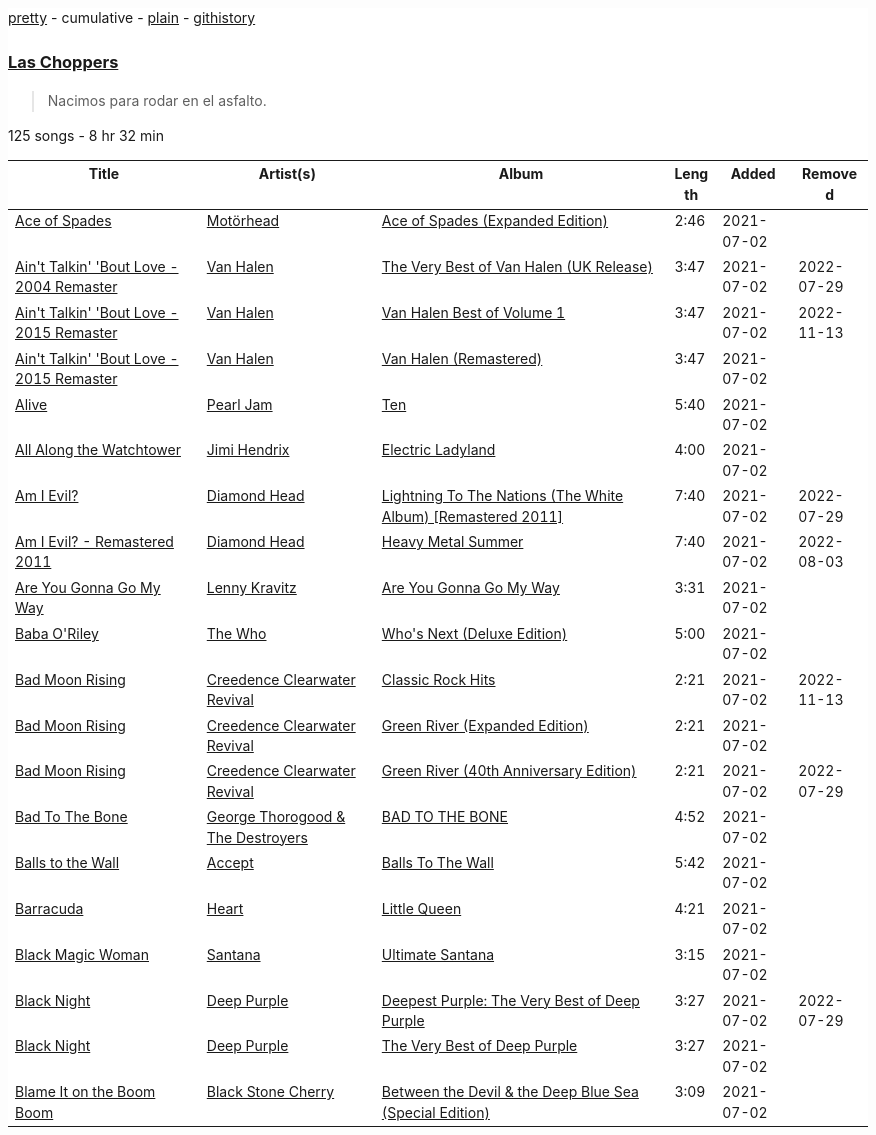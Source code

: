 [pretty](/playlists/pretty/37i9dQZF1DWYW4SraN7Va8.md) - cumulative - [plain](/playlists/plain/37i9dQZF1DWYW4SraN7Va8) - [githistory](https://github.githistory.xyz/mackorone/spotify-playlist-archive/blob/main/playlists/plain/37i9dQZF1DWYW4SraN7Va8)

### [Las Choppers](https://open.spotify.com/playlist/37i9dQZF1DWYW4SraN7Va8)

> Nacimos para rodar en el asfalto.

125 songs - 8 hr 32 min

| Title | Artist(s) | Album | Length | Added | Removed |
|---|---|---|---|---|---|
| [Ace of Spades](https://open.spotify.com/track/6EPRKhUOdiFSQwGBRBbvsZ) | [Motörhead](https://open.spotify.com/artist/1DFr97A9HnbV3SKTJFu62M) | [Ace of Spades \(Expanded Edition\)](https://open.spotify.com/album/3rxF05Aux0QTrN533Kjc91) | 2:46 | 2021-07-02 |  |
| [Ain't Talkin' 'Bout Love \- 2004 Remaster](https://open.spotify.com/track/1tZdrScspGPI4cdkSChrcX) | [Van Halen](https://open.spotify.com/artist/2cnMpRsOVqtPMfq7YiFE6K) | [The Very Best of Van Halen \(UK Release\)](https://open.spotify.com/album/4RJcoQhc3aupccH9YnZ69o) | 3:47 | 2021-07-02 | 2022-07-29 |
| [Ain't Talkin' 'Bout Love \- 2015 Remaster](https://open.spotify.com/track/2GEj9y4ykKWHr274roSSkw) | [Van Halen](https://open.spotify.com/artist/2cnMpRsOVqtPMfq7YiFE6K) | [Van Halen Best of Volume 1](https://open.spotify.com/album/2kWZfnGODKhJ40SsFUEpys) | 3:47 | 2021-07-02 | 2022-11-13 |
| [Ain't Talkin' 'Bout Love \- 2015 Remaster](https://open.spotify.com/track/6fybp4N6eW3bsFAvARxyVe) | [Van Halen](https://open.spotify.com/artist/2cnMpRsOVqtPMfq7YiFE6K) | [Van Halen \(Remastered\)](https://open.spotify.com/album/7DdEbYFPKTZ8KB4z6L4UnQ) | 3:47 | 2021-07-02 |  |
| [Alive](https://open.spotify.com/track/1L94M3KIu7QluZe63g64rv) | [Pearl Jam](https://open.spotify.com/artist/1w5Kfo2jwwIPruYS2UWh56) | [Ten](https://open.spotify.com/album/5B4PYA7wNN4WdEXdIJu58a) | 5:40 | 2021-07-02 |  |
| [All Along the Watchtower](https://open.spotify.com/track/2aoo2jlRnM3A0NyLQqMN2f) | [Jimi Hendrix](https://open.spotify.com/artist/776Uo845nYHJpNaStv1Ds4) | [Electric Ladyland](https://open.spotify.com/album/5z090LQztiqh13wYspQvKQ) | 4:00 | 2021-07-02 |  |
| [Am I Evil?](https://open.spotify.com/track/7og9p3oxMOILD2hth9uz7t) | [Diamond Head](https://open.spotify.com/artist/3z3KnhKZObj216IgfHYGVf) | [Lightning To The Nations \(The White Album\) \[Remastered 2011\]](https://open.spotify.com/album/65Kd49ZxFPxeO71Ic2diNi) | 7:40 | 2021-07-02 | 2022-07-29 |
| [Am I Evil? \- Remastered 2011](https://open.spotify.com/track/5CEjR7BrEqXENrVbGmRPgv) | [Diamond Head](https://open.spotify.com/artist/3z3KnhKZObj216IgfHYGVf) | [Heavy Metal Summer](https://open.spotify.com/album/7qFsRoIRyRgFO8VmrxGRg1) | 7:40 | 2021-07-02 | 2022-08-03 |
| [Are You Gonna Go My Way](https://open.spotify.com/track/45Ia1U4KtIjAPPU7Wv1Sea) | [Lenny Kravitz](https://open.spotify.com/artist/5gznATMVO85ZcLTkE9ULU7) | [Are You Gonna Go My Way](https://open.spotify.com/album/35LzZH7Fgog8lf1hfcdoMQ) | 3:31 | 2021-07-02 |  |
| [Baba O'Riley](https://open.spotify.com/track/3qiyyUfYe7CRYLucrPmulD) | [The Who](https://open.spotify.com/artist/67ea9eGLXYMsO2eYQRui3w) | [Who's Next \(Deluxe Edition\)](https://open.spotify.com/album/5MqyhhHbT13zsloD3uHhlQ) | 5:00 | 2021-07-02 |  |
| [Bad Moon Rising](https://open.spotify.com/track/15QrgzPNqq3hnY06GiMgjG) | [Creedence Clearwater Revival](https://open.spotify.com/artist/3IYUhFvPQItj6xySrBmZkd) | [Classic Rock Hits](https://open.spotify.com/album/4elrNKytARmFtf9zJAxRd6) | 2:21 | 2021-07-02 | 2022-11-13 |
| [Bad Moon Rising](https://open.spotify.com/track/20OFwXhEXf12DzwXmaV7fj) | [Creedence Clearwater Revival](https://open.spotify.com/artist/3IYUhFvPQItj6xySrBmZkd) | [Green River \(Expanded Edition\)](https://open.spotify.com/album/0i9mOB6mPGqwVvtJEXiwPG) | 2:21 | 2021-07-02 |  |
| [Bad Moon Rising](https://open.spotify.com/track/66FSV5dLK5sNLZ00IfHxfD) | [Creedence Clearwater Revival](https://open.spotify.com/artist/3IYUhFvPQItj6xySrBmZkd) | [Green River \(40th Anniversary Edition\)](https://open.spotify.com/album/4DafLlExwUPJ20vHCHrUEI) | 2:21 | 2021-07-02 | 2022-07-29 |
| [Bad To The Bone](https://open.spotify.com/track/6s0NHplywwr1IjnQpUpWJk) | [George Thorogood & The Destroyers](https://open.spotify.com/artist/4n31svBA9GGIYxGxgrQaRK) | [BAD TO THE BONE](https://open.spotify.com/album/2YeoeDa3soxjD4ANZGG1fj) | 4:52 | 2021-07-02 |  |
| [Balls to the Wall](https://open.spotify.com/track/2dbOYFfS7r7NAzquRvji9A) | [Accept](https://open.spotify.com/artist/3JDIAtVrJdQ7GFOX26LYpv) | [Balls To The Wall](https://open.spotify.com/album/2twCPCDGJjVD90GWUjA8vN) | 5:42 | 2021-07-02 |  |
| [Barracuda](https://open.spotify.com/track/4KfSdst7rW39C0sfhArdrz) | [Heart](https://open.spotify.com/artist/34jw2BbxjoYalTp8cJFCPv) | [Little Queen](https://open.spotify.com/album/1LaeNhiUpL3X6N0LcFvuDF) | 4:21 | 2021-07-02 |  |
| [Black Magic Woman](https://open.spotify.com/track/4nmne9J3YCEdhvjTzwiAgu) | [Santana](https://open.spotify.com/artist/6GI52t8N5F02MxU0g5U69P) | [Ultimate Santana](https://open.spotify.com/album/6FbFvnlSfEoNhwz5MdK0Dx) | 3:15 | 2021-07-02 |  |
| [Black Night](https://open.spotify.com/track/46VaDtbrBj929FWnUdTQV0) | [Deep Purple](https://open.spotify.com/artist/568ZhdwyaiCyOGJRtNYhWf) | [Deepest Purple: The Very Best of Deep Purple](https://open.spotify.com/album/2jm9Vixt3Nn2oE4VtOVUD8) | 3:27 | 2021-07-02 | 2022-07-29 |
| [Black Night](https://open.spotify.com/track/7yn7rpRvg6XCq10B94etIp) | [Deep Purple](https://open.spotify.com/artist/568ZhdwyaiCyOGJRtNYhWf) | [The Very Best of Deep Purple](https://open.spotify.com/album/0I84E9cRfRO8rrT1mTtufq) | 3:27 | 2021-07-02 |  |
| [Blame It on the Boom Boom](https://open.spotify.com/track/58VTMFtsoe0E0vSX1pV03h) | [Black Stone Cherry](https://open.spotify.com/artist/6WMo39FU3nrpSz3qMgRKug) | [Between the Devil & the Deep Blue Sea \(Special Edition\)](https://open.spotify.com/album/5VppVyy751PTQWrfJbrJ4H) | 3:09 | 2021-07-02 |  |